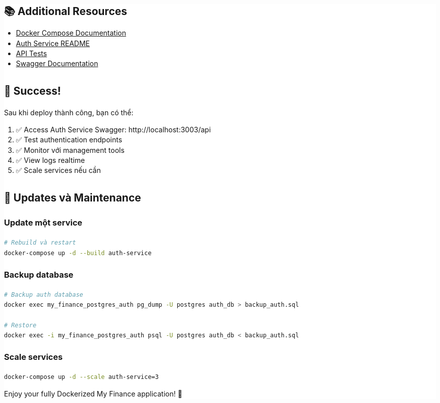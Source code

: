 ## 📚 Additional Resources

- [Docker Compose Documentation](https://docs.docker.com/compose/)
- [Auth Service README](./apps/auth-svc/README.md)
- [API Tests](./apps/auth-svc/API-TESTS.md)
- [Swagger Documentation](http://localhost:3003/api)

## 🎉 Success!

Sau khi deploy thành công, bạn có thể:

1. ✅ Access Auth Service Swagger: http://localhost:3003/api
2. ✅ Test authentication endpoints
3. ✅ Monitor với management tools
4. ✅ View logs realtime
5. ✅ Scale services nếu cần

## 🔄 Updates và Maintenance

### Update một service

```bash
# Rebuild và restart
docker-compose up -d --build auth-service
```

### Backup database

```bash
# Backup auth database
docker exec my_finance_postgres_auth pg_dump -U postgres auth_db > backup_auth.sql

# Restore
docker exec -i my_finance_postgres_auth psql -U postgres auth_db < backup_auth.sql
```

### Scale services

```bash
docker-compose up -d --scale auth-service=3
```

Enjoy your fully Dockerized My Finance application! 🚀
